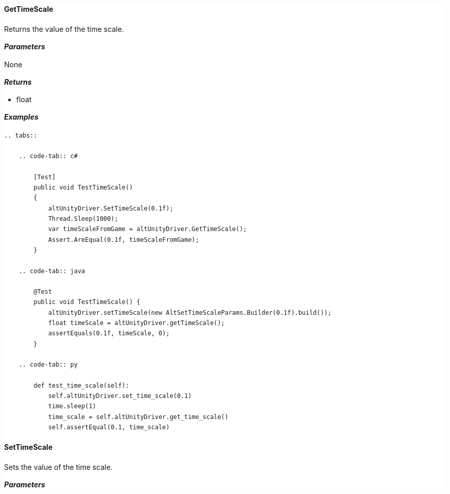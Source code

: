 ```eval_rst

```

#### GetTimeScale

Returns the value of the time scale.

**_Parameters_**

None

**_Returns_**

-   float

**_Examples_**

```eval_rst
.. tabs::

    .. code-tab:: c#

        [Test]
        public void TestTimeScale()
        {
            altUnityDriver.SetTimeScale(0.1f);
            Thread.Sleep(1000);
            var timeScaleFromGame = altUnityDriver.GetTimeScale();
            Assert.AreEqual(0.1f, timeScaleFromGame);
        }

    .. code-tab:: java

        @Test
        public void TestTimeScale() {
            altUnityDriver.setTimeScale(new AltSetTimeScaleParams.Builder(0.1f).build());
            float timeScale = altUnityDriver.getTimeScale();
            assertEquals(0.1f, timeScale, 0);
        }

    .. code-tab:: py

        def test_time_scale(self):
            self.altUnityDriver.set_time_scale(0.1)
            time.sleep(1)
            time_scale = self.altUnityDriver.get_time_scale()
            self.assertEqual(0.1, time_scale)

```

#### SetTimeScale

Sets the value of the time scale.

**_Parameters_**
